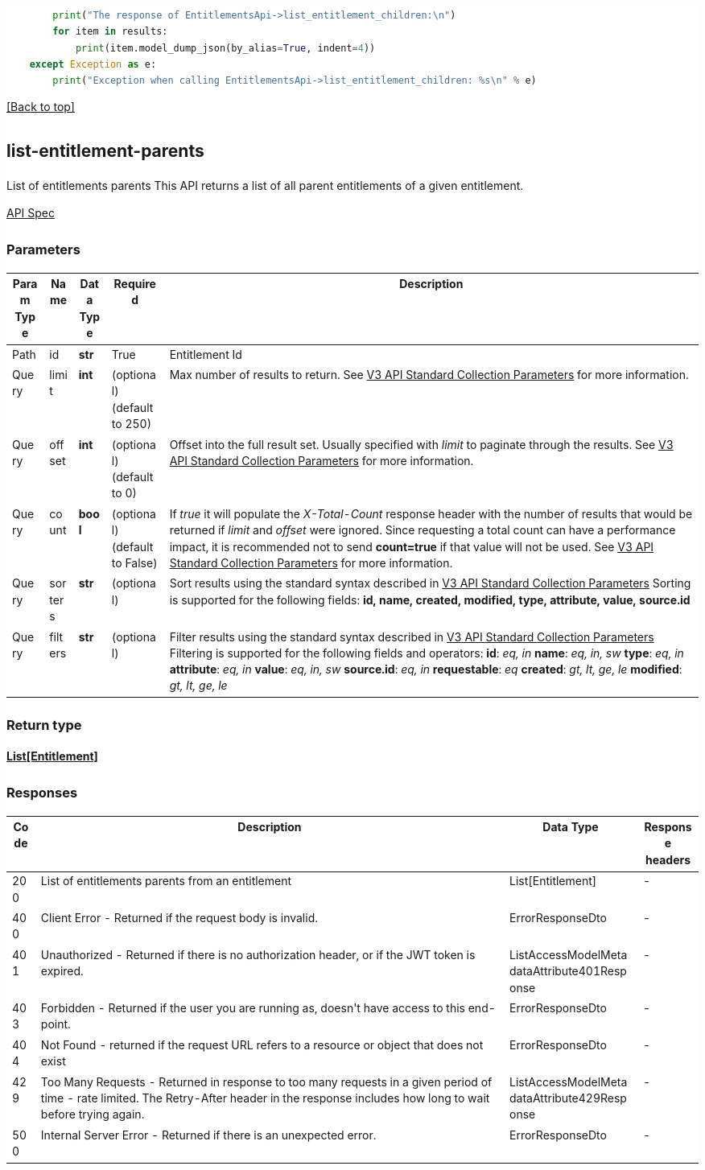 ```python
        print("The response of EntitlementsApi->list_entitlement_children:\n")
        for item in results:
            print(item.model_dump_json(by_alias=True, indent=4))
    except Exception as e:
        print("Exception when calling EntitlementsApi->list_entitlement_children: %s\n" % e)
```



[[Back to top]](#) 

## list-entitlement-parents
List of entitlements parents
This API returns a list of all parent entitlements of a given entitlement.

[API Spec](https://developer.sailpoint.com/docs/api/beta/list-entitlement-parents)

### Parameters 

Param Type | Name | Data Type | Required  | Description
------------- | ------------- | ------------- | ------------- | ------------- 
Path   | id | **str** | True  | Entitlement Id
  Query | limit | **int** |   (optional) (default to 250) | Max number of results to return. See [V3 API Standard Collection Parameters](https://developer.sailpoint.com/idn/api/standard-collection-parameters) for more information.
  Query | offset | **int** |   (optional) (default to 0) | Offset into the full result set. Usually specified with *limit* to paginate through the results. See [V3 API Standard Collection Parameters](https://developer.sailpoint.com/idn/api/standard-collection-parameters) for more information.
  Query | count | **bool** |   (optional) (default to False) | If *true* it will populate the *X-Total-Count* response header with the number of results that would be returned if *limit* and *offset* were ignored.  Since requesting a total count can have a performance impact, it is recommended not to send **count=true** if that value will not be used.  See [V3 API Standard Collection Parameters](https://developer.sailpoint.com/idn/api/standard-collection-parameters) for more information.
  Query | sorters | **str** |   (optional) | Sort results using the standard syntax described in [V3 API Standard Collection Parameters](https://developer.sailpoint.com/idn/api/standard-collection-parameters#sorting-results)  Sorting is supported for the following fields: **id, name, created, modified, type, attribute, value, source.id**
  Query | filters | **str** |   (optional) | Filter results using the standard syntax described in [V3 API Standard Collection Parameters](https://developer.sailpoint.com/idn/api/standard-collection-parameters#filtering-results)  Filtering is supported for the following fields and operators:  **id**: *eq, in*  **name**: *eq, in, sw*  **type**: *eq, in*  **attribute**: *eq, in*  **value**: *eq, in, sw*  **source.id**: *eq, in*  **requestable**: *eq*  **created**: *gt, lt, ge, le*  **modified**: *gt, lt, ge, le*

### Return type
[**List[Entitlement]**](../models/entitlement)

### Responses
Code | Description  | Data Type | Response headers |
------------- | ------------- | ------------- |------------------|
200 | List of entitlements parents from an entitlement | List[Entitlement] |  -  |
400 | Client Error - Returned if the request body is invalid. | ErrorResponseDto |  -  |
401 | Unauthorized - Returned if there is no authorization header, or if the JWT token is expired. | ListAccessModelMetadataAttribute401Response |  -  |
403 | Forbidden - Returned if the user you are running as, doesn&#39;t have access to this end-point. | ErrorResponseDto |  -  |
404 | Not Found - returned if the request URL refers to a resource or object that does not exist | ErrorResponseDto |  -  |
429 | Too Many Requests - Returned in response to too many requests in a given period of time - rate limited. The Retry-After header in the response includes how long to wait before trying again. | ListAccessModelMetadataAttribute429Response |  -  |
500 | Internal Server Error - Returned if there is an unexpected error. | ErrorResponseDto |  -  |
